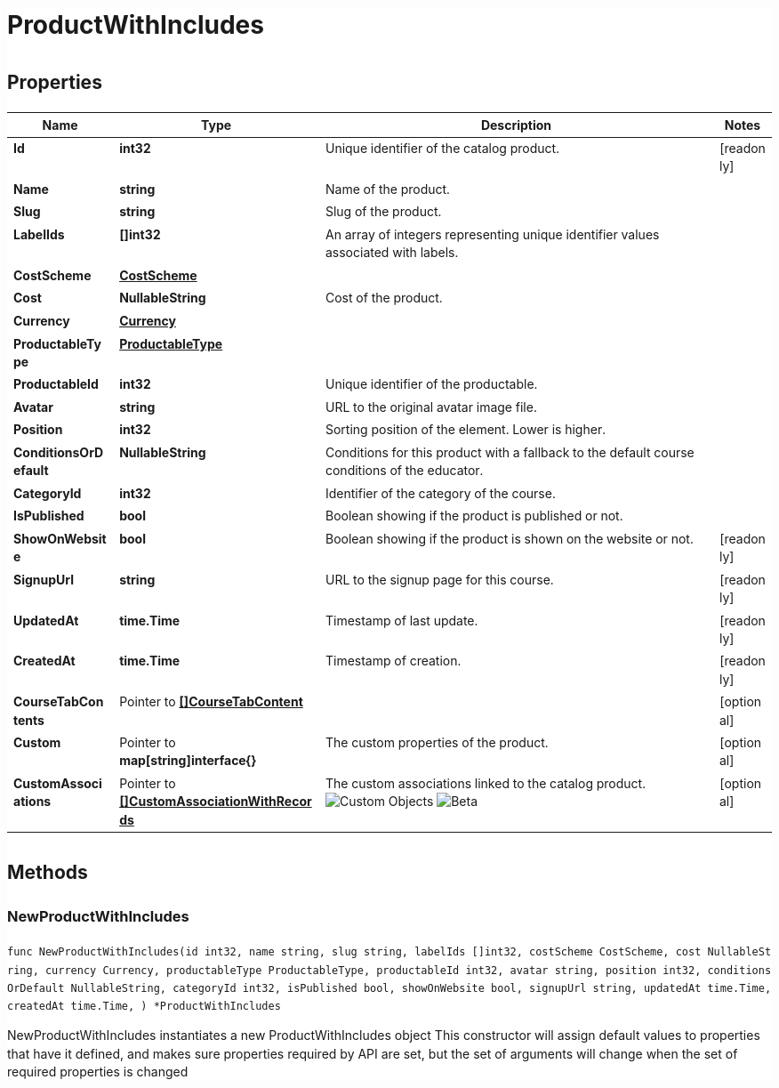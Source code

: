 # ProductWithIncludes

## Properties

Name | Type | Description | Notes
------------ | ------------- | ------------- | -------------
**Id** | **int32** | Unique identifier of the catalog product. | [readonly] 
**Name** | **string** | Name of the product. | 
**Slug** | **string** | Slug of the product. | 
**LabelIds** | **[]int32** | An array of integers representing unique identifier values associated with labels.  | 
**CostScheme** | [**CostScheme**](CostScheme.md) |  | 
**Cost** | **NullableString** | Cost of the product. | 
**Currency** | [**Currency**](Currency.md) |  | 
**ProductableType** | [**ProductableType**](ProductableType.md) |  | 
**ProductableId** | **int32** | Unique identifier of the productable. | 
**Avatar** | **string** | URL to the original avatar image file. | 
**Position** | **int32** | Sorting position of the element. Lower is higher. | 
**ConditionsOrDefault** | **NullableString** | Conditions for this product with a fallback to the default course conditions of the educator. | 
**CategoryId** | **int32** | Identifier of the category of the course. | 
**IsPublished** | **bool** | Boolean showing if the product is published or not. | 
**ShowOnWebsite** | **bool** | Boolean showing if the product is shown on the website or not. | [readonly] 
**SignupUrl** | **string** | URL to the signup page for this course. | [readonly] 
**UpdatedAt** | **time.Time** | Timestamp of last update. | [readonly] 
**CreatedAt** | **time.Time** | Timestamp of creation. | [readonly] 
**CourseTabContents** | Pointer to [**[]CourseTabContent**](CourseTabContent.md) |  | [optional] 
**Custom** | Pointer to **map[string]interface{}** | The custom properties of the product. | [optional] 
**CustomAssociations** | Pointer to [**[]CustomAssociationWithRecords**](CustomAssociationWithRecords.md) | The custom associations linked to the catalog product.  ![Custom Objects](https://img.shields.io/badge/Feature-Custom_objects-1d8127) ![Beta](https://img.shields.io/badge/Beta-7d15a3)  | [optional] 

## Methods

### NewProductWithIncludes

`func NewProductWithIncludes(id int32, name string, slug string, labelIds []int32, costScheme CostScheme, cost NullableString, currency Currency, productableType ProductableType, productableId int32, avatar string, position int32, conditionsOrDefault NullableString, categoryId int32, isPublished bool, showOnWebsite bool, signupUrl string, updatedAt time.Time, createdAt time.Time, ) *ProductWithIncludes`

NewProductWithIncludes instantiates a new ProductWithIncludes object
This constructor will assign default values to properties that have it defined,
and makes sure properties required by API are set, but the set of arguments
will change when the set of required properties is changed
